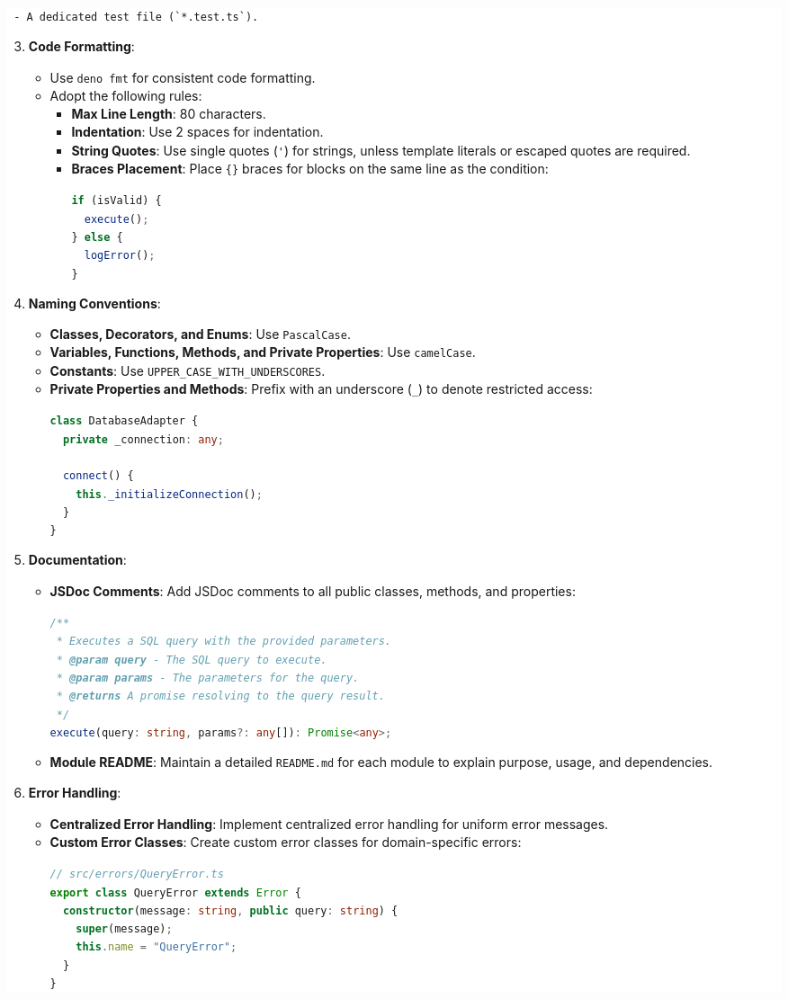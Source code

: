      - A dedicated test file (`*.test.ts`).

3. **Code Formatting**:
   - Use `deno fmt` for consistent code formatting.
   - Adopt the following rules:
     - **Max Line Length**: 80 characters.
     - **Indentation**: Use 2 spaces for indentation.
     - **String Quotes**: Use single quotes (`'`) for strings, unless template literals or escaped quotes are required.
     - **Braces Placement**: Place `{}` braces for blocks on the same line as the condition:
       ```typescript
       if (isValid) {
         execute();
       } else {
         logError();
       }
       ```

4. **Naming Conventions**:
   - **Classes, Decorators, and Enums**: Use `PascalCase`.
   - **Variables, Functions, Methods, and Private Properties**: Use `camelCase`.
   - **Constants**: Use `UPPER_CASE_WITH_UNDERSCORES`.
   - **Private Properties and Methods**: Prefix with an underscore (`_`) to denote restricted access:
     ```typescript
     class DatabaseAdapter {
       private _connection: any;

       connect() {
         this._initializeConnection();
       }
     }
     ```

5. **Documentation**:
   - **JSDoc Comments**: Add JSDoc comments to all public classes, methods, and properties:
     ```typescript
     /**
      * Executes a SQL query with the provided parameters.
      * @param query - The SQL query to execute.
      * @param params - The parameters for the query.
      * @returns A promise resolving to the query result.
      */
     execute(query: string, params?: any[]): Promise<any>;
     ```
   - **Module README**: Maintain a detailed `README.md` for each module to explain purpose, usage, and dependencies.

6. **Error Handling**:
   - **Centralized Error Handling**: Implement centralized error handling for uniform error messages.
   - **Custom Error Classes**: Create custom error classes for domain-specific errors:
     ```typescript
     // src/errors/QueryError.ts
     export class QueryError extends Error {
       constructor(message: string, public query: string) {
         super(message);
         this.name = "QueryError";
       }
     }
     ```
